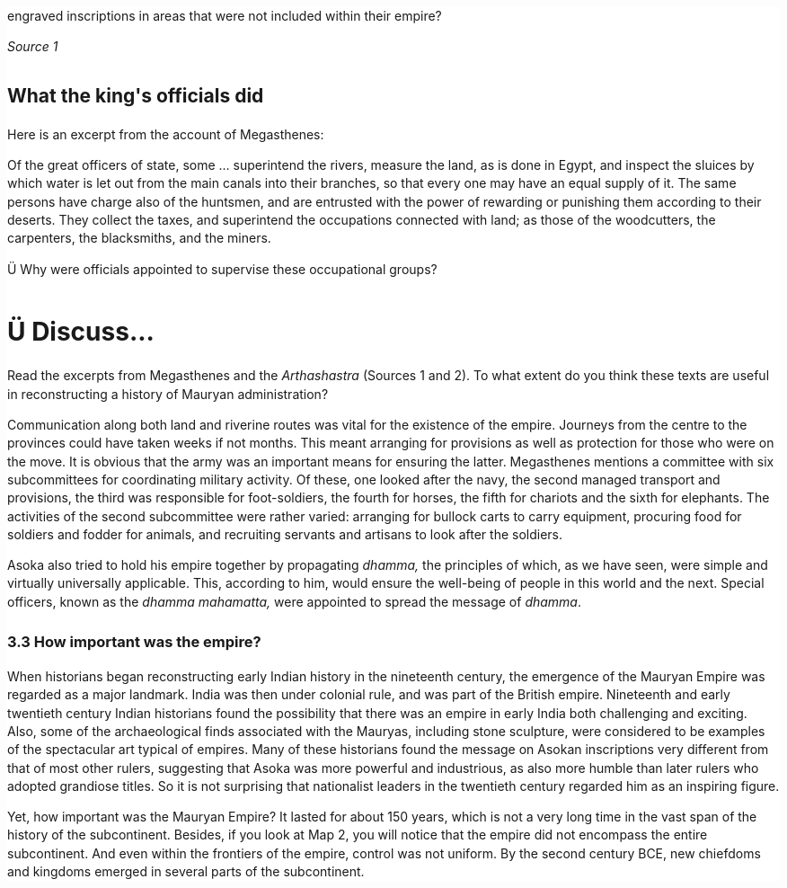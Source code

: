 engraved inscriptions in areas that were not included within their empire?

*Source 1*

## What the king's officials did

Here is an excerpt from the account of Megasthenes:

Of the great officers of state, some … superintend the rivers, measure the land, as is done in Egypt, and inspect the sluices by which water is let out from the main canals into their branches, so that every one may have an equal supply of it. The same persons have charge also of the huntsmen, and are entrusted with the power of rewarding or punishing them according to their deserts. They collect the taxes, and superintend the occupations connected with land; as those of the woodcutters, the carpenters, the blacksmiths, and the miners.

Ü Why were officials appointed to supervise these occupational groups?

# Ü Discuss...

Read the excerpts from Megasthenes and the *Arthashastra* (Sources 1 and 2). To what extent do you think these texts are useful in reconstructing a history of Mauryan administration?

Communication along both land and riverine routes was vital for the existence of the empire. Journeys from the centre to the provinces could have taken weeks if not months. This meant arranging for provisions as well as protection for those who were on the move. It is obvious that the army was an important means for ensuring the latter. Megasthenes mentions a committee with six subcommittees for coordinating military activity. Of these, one looked after the navy, the second managed transport and provisions, the third was responsible for foot-soldiers, the fourth for horses, the fifth for chariots and the sixth for elephants. The activities of the second subcommittee were rather varied: arranging for bullock carts to carry equipment, procuring food for soldiers and fodder for animals, and recruiting servants and artisans to look after the soldiers.

Asoka also tried to hold his empire together by propagating *dhamma,* the principles of which, as we have seen, were simple and virtually universally applicable. This, according to him, would ensure the well-being of people in this world and the next. Special officers, known as the *dhamma mahamatta,* were appointed to spread the message of *dhamma*.

### 3.3 How important was the empire?

When historians began reconstructing early Indian history in the nineteenth century, the emergence of the Mauryan Empire was regarded as a major landmark. India was then under colonial rule, and was part of the British empire. Nineteenth and early twentieth century Indian historians found the possibility that there was an empire in early India both challenging and exciting. Also, some of the archaeological finds associated with the Mauryas, including stone sculpture, were considered to be examples of the spectacular art typical of empires. Many of these historians found the message on Asokan inscriptions very different from that of most other rulers, suggesting that Asoka was more powerful and industrious, as also more humble than later rulers who adopted grandiose titles. So it is not surprising that nationalist leaders in the twentieth century regarded him as an inspiring figure.

Yet, how important was the Mauryan Empire? It lasted for about 150 years, which is not a very long time in the vast span of the history of the subcontinent. Besides, if you look at Map 2, you will notice that the empire did not encompass the entire subcontinent. And even within the frontiers of the empire, control was not uniform. By the second century BCE, new chiefdoms and kingdoms emerged in several parts of the subcontinent.
